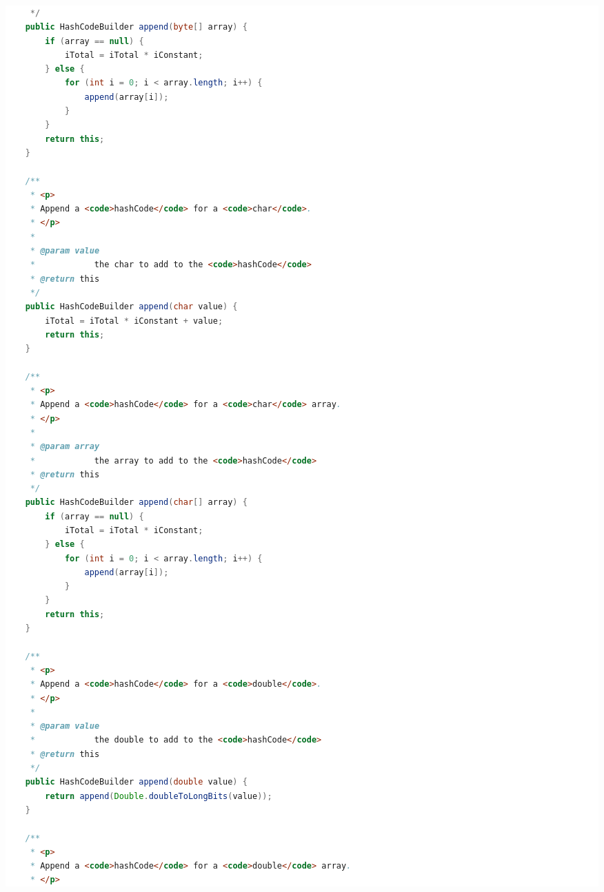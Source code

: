 ```java
     */
    public HashCodeBuilder append(byte[] array) {
        if (array == null) {
            iTotal = iTotal * iConstant;
        } else {
            for (int i = 0; i < array.length; i++) {
                append(array[i]);
            }
        }
        return this;
    }

    /**
     * <p>
     * Append a <code>hashCode</code> for a <code>char</code>.
     * </p>
     * 
     * @param value
     *            the char to add to the <code>hashCode</code>
     * @return this
     */
    public HashCodeBuilder append(char value) {
        iTotal = iTotal * iConstant + value;
        return this;
    }

    /**
     * <p>
     * Append a <code>hashCode</code> for a <code>char</code> array.
     * </p>
     * 
     * @param array
     *            the array to add to the <code>hashCode</code>
     * @return this
     */
    public HashCodeBuilder append(char[] array) {
        if (array == null) {
            iTotal = iTotal * iConstant;
        } else {
            for (int i = 0; i < array.length; i++) {
                append(array[i]);
            }
        }
        return this;
    }

    /**
     * <p>
     * Append a <code>hashCode</code> for a <code>double</code>.
     * </p>
     * 
     * @param value
     *            the double to add to the <code>hashCode</code>
     * @return this
     */
    public HashCodeBuilder append(double value) {
        return append(Double.doubleToLongBits(value));
    }

    /**
     * <p>
     * Append a <code>hashCode</code> for a <code>double</code> array.
     * </p>
```